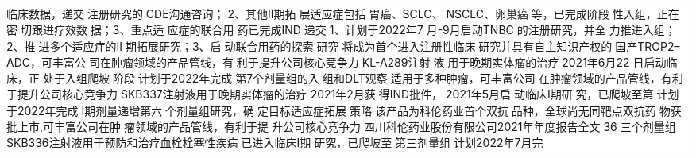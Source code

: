 临床数据，递交
注册研究的
CDE沟通咨询；
2、其他II期拓
展适应症包括
胃癌、SCLC、
NSCLC、卵巢癌
等，已完成阶段
性入组，正在密
切跟进疗效数
据；3、重点适
应症的联合用
药已完成IND
递交
1、计划于2022年7
月-9月启动TNBC
的注册研究，并全
力推进入组；2、推
进多个适应症的II
期拓展研究；3、启
动联合用药的探索
研究
将成为首个进入注册性临床
研究并具有自主知识产权的
国产TROP2–ADC，可丰富公
司在肿瘤领域的产品管线，有
利于提升公司核心竞争力
KL-A289注射
液
用于晚期实体瘤的治疗
2021年6月22
日启动临床，正
处于入组爬坡
阶段
计划于2022年完成
第7个剂量组的入
组和DLT观察
适用于多种肿瘤，可丰富公司
在肿瘤领域的产品管线，有利
于提升公司核心竞争力
SKB337注射液用于晚期实体瘤的治疗
2021年2月获
得IND批件，
2021年5月启
动临床I期研
究，已爬坡至第
计划于2022年完成
I期剂量递增第六
个剂量组研究，确
定目标适应症拓展
策略
该产品为科伦药业首个双抗
品种，全球尚无同靶点双抗药
物获批上市,可丰富公司在肿
瘤领域的产品管线，有利于提
升公司核心竞争力
四川科伦药业股份有限公司2021年年度报告全文
36
三个剂量组
SKB336注射液用于预防和治疗血栓栓塞性疾病
已进入临床I期
研究，已爬坡至
第三剂量组
计划2022年7月完